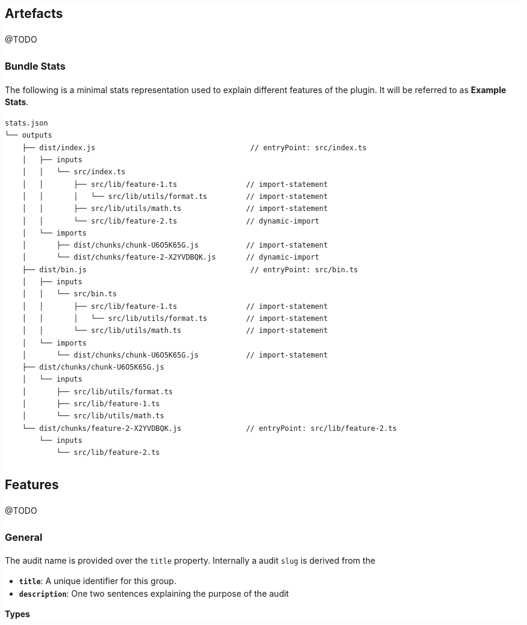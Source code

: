 ## Artefacts

@TODO

### Bundle Stats

The following is a minimal stats representation used to explain different features of the plugin. It will be referred to as **Example Stats**.

```
stats.json
└── outputs
    ├── dist/index.js                                    // entryPoint: src/index.ts
    │   ├── inputs
    │   │   └── src/index.ts
    │   │       ├── src/lib/feature-1.ts                // import-statement
    │   │       │   └── src/lib/utils/format.ts         // import-statement
    │   │       ├── src/lib/utils/math.ts               // import-statement
    │   │       └── src/lib/feature-2.ts                // dynamic-import
    │   └── imports
    │       ├── dist/chunks/chunk-U6O5K65G.js           // import-statement
    │       └── dist/chunks/feature-2-X2YVDBQK.js       // dynamic-import
    ├── dist/bin.js                                      // entryPoint: src/bin.ts
    │   ├── inputs
    │   │   └── src/bin.ts
    │   │       ├── src/lib/feature-1.ts                // import-statement
    │   │       │   └── src/lib/utils/format.ts         // import-statement
    │   │       └── src/lib/utils/math.ts               // import-statement
    │   └── imports
    │       └── dist/chunks/chunk-U6O5K65G.js           // import-statement
    ├── dist/chunks/chunk-U6O5K65G.js
    │   └── inputs
    │       ├── src/lib/utils/format.ts
    │       ├── src/lib/feature-1.ts
    │       └── src/lib/utils/math.ts
    └── dist/chunks/feature-2-X2YVDBQK.js               // entryPoint: src/lib/feature-2.ts
        └── inputs
            └── src/lib/feature-2.ts
```

## Features

@TODO

### General

The audit name is provided over the `title` property. Internally a audit `slug` is derived from the

- **`title`**: A unique identifier for this group.
- **`description`**: One two sentences explaining the purpose of the audit

**Types**
